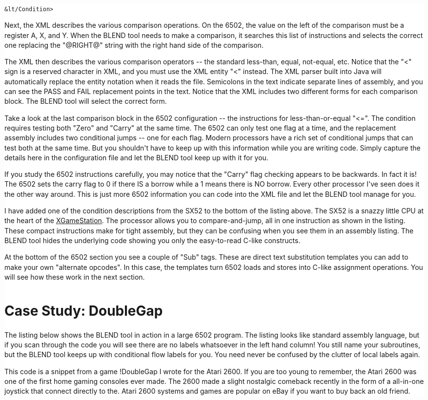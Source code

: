 ```
&lt/Condition>
```

Next, the XML describes the various comparison operations. On the 6502, the value on the left of the comparison must be a register A, X, and Y. When the BLEND tool needs 
to make a comparison, it searches this list of instructions and selects the correct one replacing the "@RIGHT@" string with the right hand side of the comparison.

The XML then describes the various comparison operators -- the standard less-than, equal, not-equal, etc. Notice that the "<" sign is a reserved character in XML, and you
 must use the XML entity "<" instead. The XML parser built into Java will automatically replace the entity notation when it reads the file. Semicolons in the text indicate 
 separate lines of assembly, and you can see the PASS and FAIL replacement points in the text. Notice that the XML includes two different forms for each comparison block. The 
 BLEND tool will select the correct form.

Take a look at the last comparison block in the 6502 configuration -- the instructions for less-than-or-equal "<=". The condition requires testing both "Zero" and "Carry" 
at the same time. The 6502 can only test one flag at a time, and the replacement assembly includes two conditional jumps -- one for each flag. Modern processors have a rich 
set of conditional jumps that can test both at the same time. But you shouldn't have to keep up with this information while you are writing code. Simply capture the details 
here in the configuration file and let the BLEND tool keep up with it for you.

If you study the 6502 instructions carefully, you may notice that the "Carry" flag checking appears to be backwards. In fact it is! The 6502 sets the carry flag to 0 if there 
IS a borrow while a 1 means there is NO borrow. Every other processor I've seen does it the other way around. This is just more 6502 information you can code into the XML file 
and let the BLEND tool manage for you.

I have added one of the condition descriptions from the SX52 to the bottom of the listing above. The SX52 is a snazzy little CPU at the heart of 
the [XGameStation](http://www.xgamestation.com/). The processor allows you to compare-and-jump, all in one instruction as shown in the listing. These 
compact instructions make for tight assembly, but they can be confusing when you see them in an assembly listing. The BLEND tool hides the underlying 
code showing you only the easy-to-read C-like constructs.

At the bottom of the 6502 section you see a couple of "Sub" tags. These are direct text substitution templates you can add to make your own "alternate opcodes". 
In this case, the templates turn 6502 loads and stores into C-like assignment operations. You will see how these work in the next section.

# Case Study: DoubleGap 

The listing below shows the BLEND tool in action in a large 6502 program. The listing looks like standard assembly language, but if you scan through the code you will 
see there are no labels whatsoever in the left hand column! You still name your subroutines, but the BLEND tool keeps up with conditional flow labels for you. You 
need never be confused by the clutter of local labels again.

This code is a snippet from a game !DoubleGap I wrote for the Atari 2600. If you are too young to remember, the Atari 2600 was one of the first home gaming consoles 
ever made. The 2600 made a slight nostalgic comeback recently in the form of a all-in-one joystick that connect directly to the. Atari 2600 systems and games are 
popular on eBay if you want to buy back an old friend.
